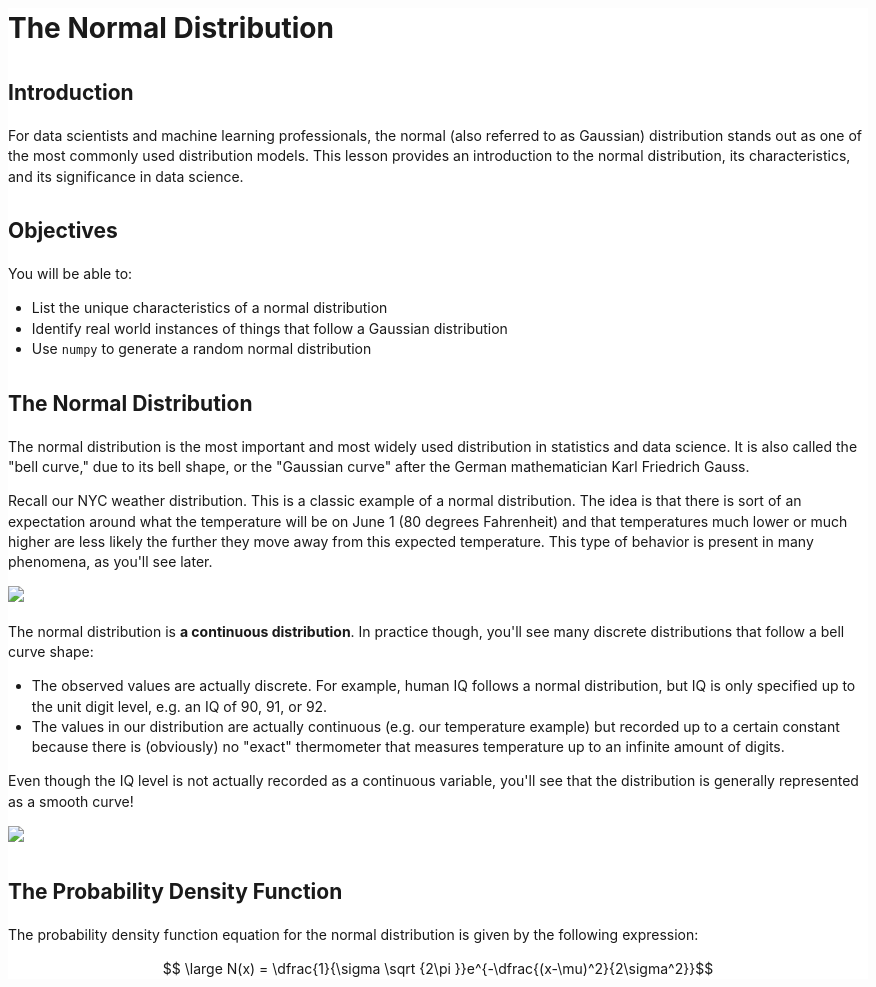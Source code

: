 # The Normal Distribution

## Introduction

For data scientists and machine learning professionals, the normal (also referred to as Gaussian) distribution stands out as one of the most commonly used distribution models. This lesson provides an introduction to the normal distribution, its characteristics, and its significance in data science. 

## Objectives
You will be able to:

* List the unique characteristics of a normal distribution
* Identify real world instances of things that follow a Gaussian distribution
* Use `numpy` to generate a random normal distribution

## The Normal Distribution

The normal distribution is the most important and most widely used distribution in statistics and data science. It is also called the "bell curve," due to its bell shape, or the "Gaussian curve" after the German mathematician Karl Friedrich Gauss.

Recall our NYC weather distribution. This is a classic example of a normal distribution. The idea is that there is sort of an expectation around what the temperature will be on June 1 (80 degrees Fahrenheit) and that temperatures much lower or much higher are less likely the further they move away from this expected temperature. This type of behavior is present in many phenomena, as you'll see later.

![](images/histogram_NYC_weather.png)

The normal distribution is **a continuous distribution**. In practice though, you'll see many discrete distributions that follow a bell curve shape:
- The observed values are actually discrete. For example, human IQ follows a normal distribution, but IQ is only specified up to the unit digit level, e.g. an IQ of 90, 91, or 92.
- The values in our distribution are actually continuous (e.g. our temperature example) but recorded up to a certain constant because there is (obviously) no "exact" thermometer that measures temperature up to an infinite amount of digits.

Even though the IQ level is not actually recorded as a continuous variable, you'll see that the distribution is generally represented as a smooth curve!


<img src="images/iq_bell.png" width = "650">



## The Probability Density Function

The probability density function equation for the normal distribution is given by the following expression:

$$ \large N(x) = \dfrac{1}{\sigma \sqrt {2\pi }}e^{-\dfrac{(x-\mu)^2}{2\sigma^2}}$$
